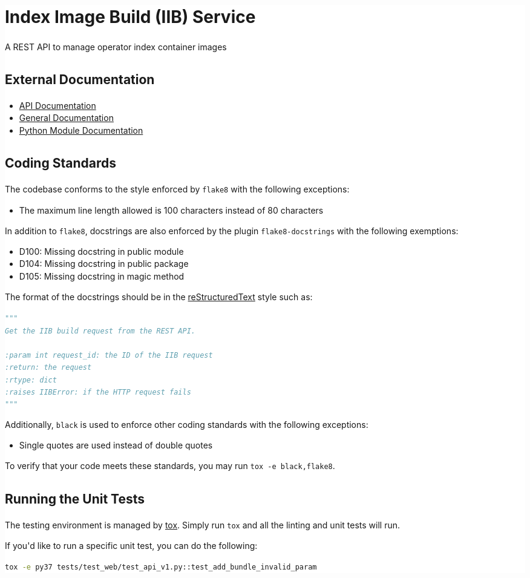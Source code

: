 # Index Image Build (IIB) Service

A REST API to manage operator index container images

## External Documentation

* [API Documentation](http://release-engineering.github.io/iib)
* [General Documentation](https://iib.readthedocs.io/en/latest/)
* [Python Module Documentation](https://iib.readthedocs.io/en/latest/module_documentation/index.html)

## Coding Standards

The codebase conforms to the style enforced by `flake8` with the following exceptions:

* The maximum line length allowed is 100 characters instead of 80 characters

In addition to `flake8`, docstrings are also enforced by the plugin `flake8-docstrings` with
the following exemptions:

* D100: Missing docstring in public module
* D104: Missing docstring in public package
* D105: Missing docstring in magic method

The format of the docstrings should be in the
[reStructuredText](https://docs.python-guide.org/writing/documentation/#restructuredtext-ref) style
such as:

```python
"""
Get the IIB build request from the REST API.

:param int request_id: the ID of the IIB request
:return: the request
:rtype: dict
:raises IIBError: if the HTTP request fails
"""
```

Additionally, `black` is used to enforce other coding standards with the following exceptions:

* Single quotes are used instead of double quotes

To verify that your code meets these standards, you may run `tox -e black,flake8`.

## Running the Unit Tests

The testing environment is managed by [tox](https://tox.readthedocs.io/en/latest/). Simply run
`tox` and all the linting and unit tests will run.

If you'd like to run a specific unit test, you can do the following:

```bash
tox -e py37 tests/test_web/test_api_v1.py::test_add_bundle_invalid_param
```
